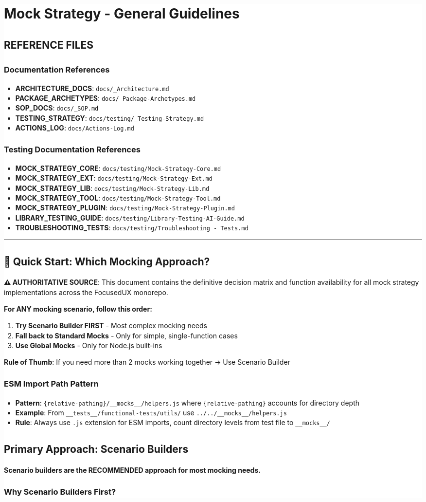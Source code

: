 # Mock Strategy - General Guidelines

## **REFERENCE FILES**

### **Documentation References**

- **ARCHITECTURE_DOCS**: `docs/_Architecture.md`
- **PACKAGE_ARCHETYPES**: `docs/_Package-Archetypes.md`
- **SOP_DOCS**: `docs/_SOP.md`
- **TESTING_STRATEGY**: `docs/testing/_Testing-Strategy.md`
- **ACTIONS_LOG**: `docs/Actions-Log.md`

### **Testing Documentation References**

- **MOCK_STRATEGY_CORE**: `docs/testing/Mock-Strategy-Core.md`
- **MOCK_STRATEGY_EXT**: `docs/testing/Mock-Strategy-Ext.md`
- **MOCK_STRATEGY_LIB**: `docs/testing/Mock-Strategy-Lib.md`
- **MOCK_STRATEGY_TOOL**: `docs/testing/Mock-Strategy-Tool.md`
- **MOCK_STRATEGY_PLUGIN**: `docs/testing/Mock-Strategy-Plugin.md`
- **LIBRARY_TESTING_GUIDE**: `docs/testing/Library-Testing-AI-Guide.md`
- **TROUBLESHOOTING_TESTS**: `docs/testing/Troubleshooting - Tests.md`

---

## 🚀 Quick Start: Which Mocking Approach?

**⚠️ AUTHORITATIVE SOURCE**: This document contains the definitive decision matrix and function availability for all mock strategy implementations across the FocusedUX monorepo.

**For ANY mocking scenario, follow this order:**

1. **Try Scenario Builder FIRST** - Most complex mocking needs
2. **Fall back to Standard Mocks** - Only for simple, single-function cases
3. **Use Global Mocks** - Only for Node.js built-ins

**Rule of Thumb**: If you need more than 2 mocks working together → Use Scenario Builder

### **ESM Import Path Pattern**

- **Pattern**: `{relative-pathing}/__mocks__/helpers.js` where `{relative-pathing}` accounts for directory depth
- **Example**: From `__tests__/functional-tests/utils/` use `../../__mocks__/helpers.js`
- **Rule**: Always use `.js` extension for ESM imports, count directory levels from test file to `__mocks__/`

## Primary Approach: Scenario Builders

**Scenario builders are the RECOMMENDED approach for most mocking needs.**

### Why Scenario Builders First?
